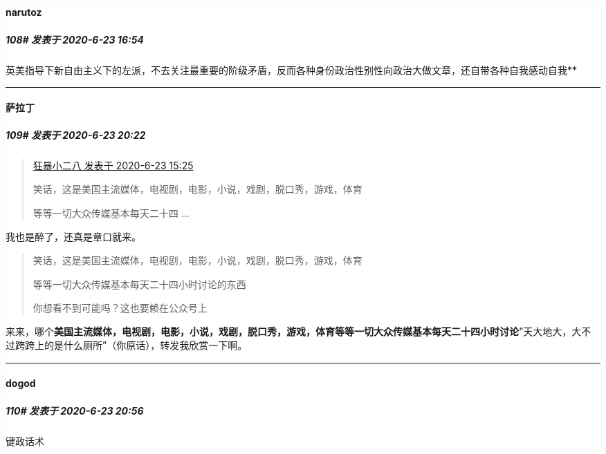 ####  narutoz  
##### 108#       发表于 2020-6-23 16:54




英美指导下新自由主义下的左派，不去关注最重要的阶级矛盾，反而各种身份政治性别性向政治大做文章，还自带各种自我感动自我**







-----

####  萨拉丁  
##### 109#       发表于 2020-6-23 20:22



<blockquote><a href="httphttps://bbs.saraba1st.com/2b/forum.php?mod=redirect&amp;goto=findpost&amp;pid=47919941&amp;ptid=1943498" target="_blank">狂暴小二八 发表于 2020-6-23 15:25</a>

笑话，这是美国主流媒体，电视剧，电影，小说，戏剧，脱口秀，游戏，体育

等等一切大众传媒基本每天二十四 ...</blockquote>
我也是醉了，还真是章口就来。
 <blockquote>笑话，这是美国主流媒体，电视剧，电影，小说，戏剧，脱口秀，游戏，体育

等等一切大众传媒基本每天二十四小时讨论的东西

你想看不到可能吗？这也要赖在公众号上</blockquote>

来来，哪个<strong>美国主流媒体，电视剧，电影，小说，戏剧，脱口秀，游戏，体育等等一切大众传媒基本每天二十四小时讨论</strong>“天大地大，大不过跨跨上的是什么厕所”（你原话），转发我欣赏一下啊。







-----

####  dogod  
##### 110#       发表于 2020-6-23 20:56




键政话术





                                              